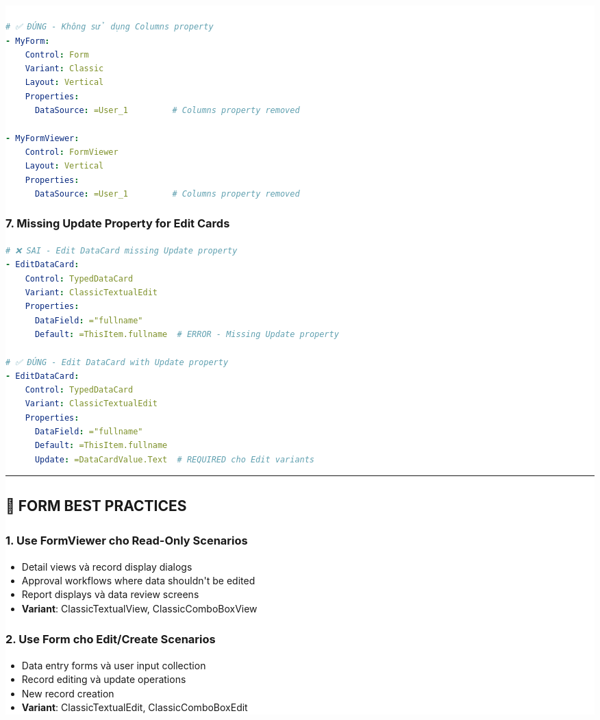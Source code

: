 ```yaml

# ✅ ĐÚNG - Không sử dụng Columns property
- MyForm:
    Control: Form
    Variant: Classic
    Layout: Vertical
    Properties:
      DataSource: =User_1         # Columns property removed

- MyFormViewer:
    Control: FormViewer
    Layout: Vertical
    Properties:
      DataSource: =User_1         # Columns property removed
```

### 7. Missing Update Property for Edit Cards
```yaml
# ❌ SAI - Edit DataCard missing Update property
- EditDataCard:
    Control: TypedDataCard
    Variant: ClassicTextualEdit
    Properties:
      DataField: ="fullname"
      Default: =ThisItem.fullname  # ERROR - Missing Update property

# ✅ ĐÚNG - Edit DataCard with Update property
- EditDataCard:
    Control: TypedDataCard
    Variant: ClassicTextualEdit
    Properties:
      DataField: ="fullname"
      Default: =ThisItem.fullname
      Update: =DataCardValue.Text  # REQUIRED cho Edit variants
```

---

## 🔑 FORM BEST PRACTICES

### 1. Use FormViewer cho Read-Only Scenarios
- Detail views và record display dialogs
- Approval workflows where data shouldn't be edited
- Report displays và data review screens
- **Variant**: ClassicTextualView, ClassicComboBoxView

### 2. Use Form cho Edit/Create Scenarios  
- Data entry forms và user input collection
- Record editing và update operations
- New record creation
- **Variant**: ClassicTextualEdit, ClassicComboBoxEdit
